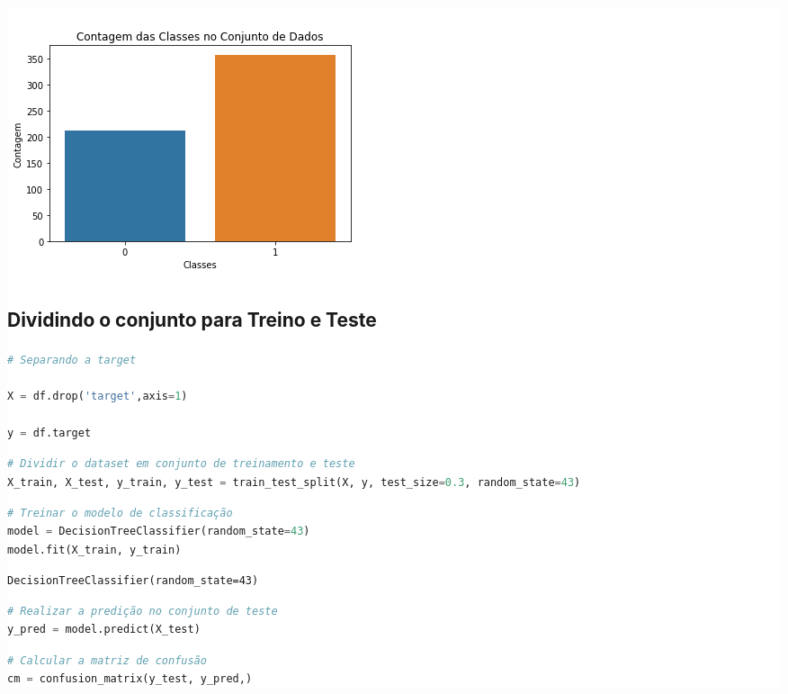 
​    
![png](img/output_12_0.png)
​    


## Dividindo o conjunto para Treino e Teste


```python
# Separando a target

X = df.drop('target',axis=1)

y = df.target

```


```python
# Dividir o dataset em conjunto de treinamento e teste
X_train, X_test, y_train, y_test = train_test_split(X, y, test_size=0.3, random_state=43)
```


```python
# Treinar o modelo de classificação
model = DecisionTreeClassifier(random_state=43)
model.fit(X_train, y_train)
```




    DecisionTreeClassifier(random_state=43)




```python
# Realizar a predição no conjunto de teste
y_pred = model.predict(X_test)
```


```python
# Calcular a matriz de confusão
cm = confusion_matrix(y_test, y_pred,)
```
